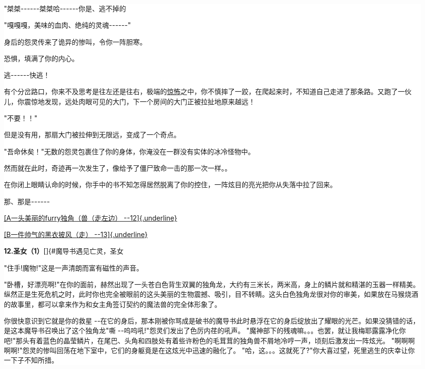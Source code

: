 

"桀桀------桀桀哈------你是、逃不掉的



"嘎嘎嘎，美味的血肉、绝纯的灵魂------"



身后的怨灵传来了诡异的惨叫，令你一阵胆寒。



恐惧，填满了你的内心。



逃------快逃！



有个分岔路口，你来不及思考是往左还是往右，极端的[惊怖](https://hanyu.baidu.com/zici/s?wd=%E6%83%8A%E6%80%96&query=%E6%81%90%E6%83%A7%E8%BF%91%E4%B9%89%E8%AF%8D&srcid=28236&from=kg0)之中，你不慎摔了一跤，在爬起来时，不知道自己走进了那条路。又跑了一伙儿，你震惊地发现，远处肉眼可见的大门，下一个房间的大门正被拉扯地原来越远！



"不要！！"



但是没有用，那扇大门被拉伸到无限远，变成了一个奇点。



"吾命休矣！"无数的怨灵包裹住了你的身体，你淹没在一群没有实体的冰冷怪物中。



然而就在此时，奇迹再一次发生了，像给予了僵尸致命一击的那一次一样。。



在你闭上眼睛认命的时候，你手中的书不知怎得居然脱离了你的控住，一阵炫目的亮光​把你从失落中拉了回来。



那、那是------



[[A一头美丽的furry独角（兽（走左边） --12]{.underline}](#魔导书遇见亡灵，圣女13)



[[B一件帅气的黑衣披风（走） --13]{.underline}](#魔导书遇见亡灵，大贤者13)



**12.圣女（1）**[]{#魔导书遇见亡灵，圣女



"住手!魔物!"这是一声清朗而富有磁性的声音。



"卧槽，好漂亮啊!"​在你的面前，赫然出现了一头苍白色背生双翼的独角龙，大约有三米长，两米高，身上的鳞片就和精湛的玉器一样精美。 纵然正是生死危机之时，此时你也完全被眼前的这头美丽的生物震撼、吸引，目不转睛。这头白色独角龙很对你的审美，如果放在马猴烧酒的故事里，都可以拿来作为和女主角签订契约的魔法兽的完全体形象了。



你很快意识到它就是你的救星 --在它的身后，那本刚被你骂成是破书的魔导书此时悬浮在它的身后绽放出了耀眼的光芒。如果没猜错的话，是这本魔导书召唤出了这个独角龙 ​ "嘶 --呜呜吼!"怨灵们发出了色厉内荏的吼声。 "魔神部下的残魂嘛。。。也罢，就让我梅耶露露净化你吧!"那头有着蓝色的晶莹鳞片，在尾巴、头角和四肢处有着些许粉色的毛茸茸的独角兽不屑地冷哼一声，顷刻后激发出一阵炫光。 "啊啊啊啊啊!"怨灵的惨叫回荡在地下室中，它们的身躯竟是在这炫光中迅速的融化了。 "哈，这。。。这就死了?"你大喜过望，死里逃生的庆幸让你一下子不知所措。
